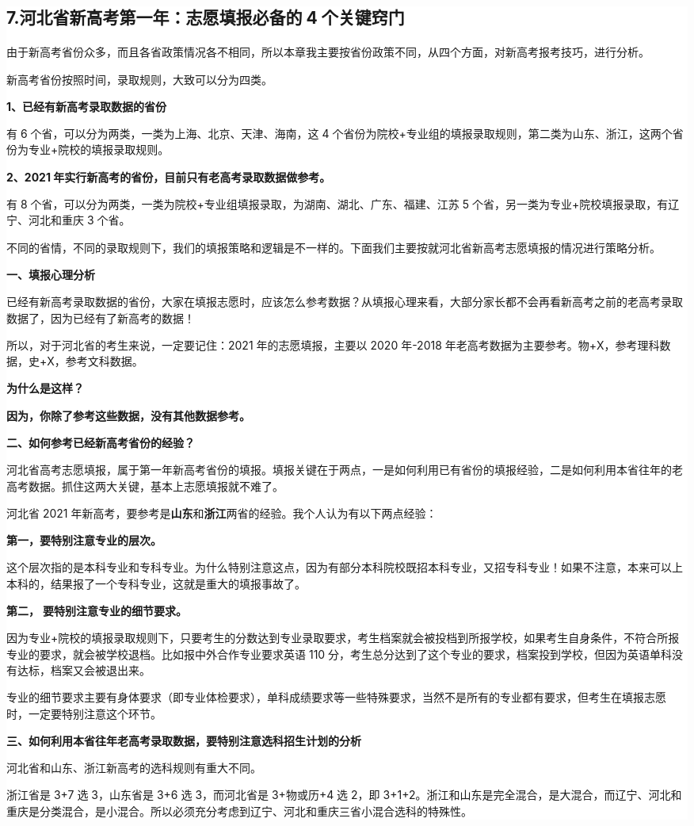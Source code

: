## 7.河北省新高考第一年：志愿填报必备的 4 个关键窍门
由于新高考省份众多，而且各省政策情况各不相同，所以本章我主要按省份政策不同，从四个方面，对新高考报考技巧，进行分析。


新高考省份按照时间，录取规则，大致可以分为四类。


**1、已经有新高考录取数据的省份**


有 6 个省，可以分为两类，一类为上海、北京、天津、海南，这 4 个省份为院校+专业组的填报录取规则，第二类为山东、浙江，这两个省份为专业+院校的填报录取规则。


**2、2021 年实行新高考的省份，目前只有老高考录取数据做参考。**


有 8 个省，可以分为两类，一类为院校+专业组填报录取，为湖南、湖北、广东、福建、江苏 5 个省，另一类为专业+院校填报录取，有辽宁、河北和重庆 3 个省。


不同的省情，不同的录取规则下，我们的填报策略和逻辑是不一样的。下面我们主要按就河北省新高考志愿填报的情况进行策略分析。


**一、填报心理分析**


已经有新高考录取数据的省份，大家在填报志愿时，应该怎么参考数据？从填报心理来看，大部分家长都不会再看新高考之前的老高考录取数据了，因为已经有了新高考的数据！


所以，对于河北省的考生来说，一定要记住：2021 年的志愿填报，主要以 2020 年-2018 年老高考数据为主要参考。物+X，参考理科数据，史+X，参考文科数据。


**为什么是这样？**


**因为，你除了参考这些数据，没有其他数据参考。** 


**二、如何参考已经新高考省份的经验？**


河北省高考志愿填报，属于第一年新高考省份的填报。填报关键在于两点，一是如何利用已有省份的填报经验，二是如何利用本省往年的老高考数据。抓住这两大关键，基本上志愿填报就不难了。


河北省 2021 年新高考，要参考是**山东**和**浙江**两省的经验。我个人认为有以下两点经验：


**第一，要特别注意专业的层次。**


这个层次指的是本科专业和专科专业。为什么特别注意这点，因为有部分本科院校既招本科专业，又招专科专业！如果不注意，本来可以上本科的，结果报了一个专科专业，这就是重大的填报事故了。


**第二，** **要特别注意专业的细节要求。**


因为专业+院校的填报录取规则下，只要考生的分数达到专业录取要求，考生档案就会被投档到所报学校，如果考生自身条件，不符合所报专业的要求，就会被学校退档。比如报中外合作专业要求英语 110 分，考生总分达到了这个专业的要求，档案投到学校，但因为英语单科没有达标，档案又会被退出来。


专业的细节要求主要有身体要求（即专业体检要求），单科成绩要求等一些特殊要求，当然不是所有的专业都有要求，但考生在填报志愿时，一定要特别注意这个环节。


**三、如何利用本省往年老高考录取数据，要特别注意选科招生计划的分析**


河北省和山东、浙江新高考的选科规则有重大不同。


浙江省是 3+7 选 3，山东省是 3+6 选 3，而河北省是 3+物或历+4 选 2，即 3+1+2。浙江和山东是完全混合，是大混合，而辽宁、河北和重庆是分类混合，是小混合。所以必须充分考虑到辽宁、河北和重庆三省小混合选科的特殊性。
